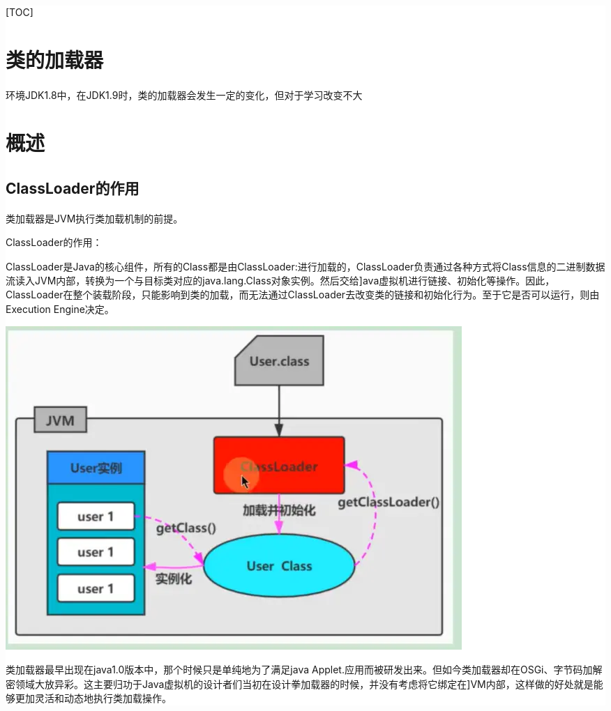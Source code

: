 [TOC]



#  类的加载器

环境JDK1.8中，在JDK1.9时，类的加载器会发生一定的变化，但对于学习改变不大



# 概述



## ClassLoader的作用

类加载器是JVM执行类加载机制的前提。



ClassLoader的作用：

ClassLoader是Java的核心组件，所有的Class都是由ClassLoader:进行加载的，ClassLoader负责通过各种方式将Class信息的二进制数据流读入JVM内部，转换为一个与目标类对应的java.lang.Class对象实例。然后交给]ava虚拟机进行链接、初始化等操作。因此，ClassLoader在整个装载阶段，只能影响到类的加载，而无法通过ClassLoader去改变类的链接和初始化行为。至于它是否可以运行，则由Execution Engine决定。

![image-20230709204232835](image/JVMClassLoader.assets/image-20230709204232835.webp)

类加载器最早出现在java1.0版本中，那个时候只是单纯地为了满足java Applet.应用而被研发出来。但如今类加载器却在OSGi、字节码加解密领域大放异彩。这主要归功于Java虚拟机的设计者们当初在设计拳加载器的时候，并没有考虑将它绑定在]VM内部，这样做的好处就是能够更加灵活和动态地执行类加载操作。
